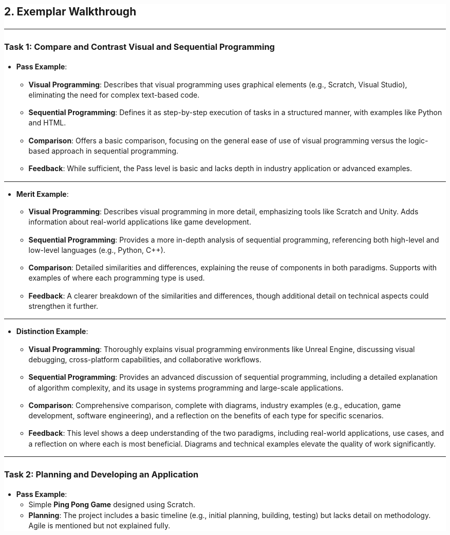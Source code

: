 ## 2. Exemplar Walkthrough



---

### Task 1: Compare and Contrast Visual and Sequential Programming

- **Pass Example**:
  - **Visual Programming**: Describes that visual programming uses graphical elements (e.g., Scratch, Visual Studio), eliminating the need for complex text-based code.
  - **Sequential Programming**: Defines it as step-by-step execution of tasks in a structured manner, with examples like Python and HTML.
  - **Comparison**: Offers a basic comparison, focusing on the general ease of use of visual programming versus the logic-based approach in sequential programming.

  - **Feedback**: While sufficient, the Pass level is basic and lacks depth in industry application or advanced examples.

---

- **Merit Example**:
  - **Visual Programming**: Describes visual programming in more detail, emphasizing tools like Scratch and Unity. Adds information about real-world applications like game development.
  - **Sequential Programming**: Provides a more in-depth analysis of sequential programming, referencing both high-level and low-level languages (e.g., Python, C++).
  - **Comparison**: Detailed similarities and differences, explaining the reuse of components in both paradigms. Supports with examples of where each programming type is used.

  - **Feedback**: A clearer breakdown of the similarities and differences, though additional detail on technical aspects could strengthen it further.

---

- **Distinction Example**:
  - **Visual Programming**: Thoroughly explains visual programming environments like Unreal Engine, discussing visual debugging, cross-platform capabilities, and collaborative workflows.
  - **Sequential Programming**: Provides an advanced discussion of sequential programming, including a detailed explanation of algorithm complexity, and its usage in systems programming and large-scale applications.
  - **Comparison**: Comprehensive comparison, complete with diagrams, industry examples (e.g., education, game development, software engineering), and a reflection on the benefits of each type for specific scenarios.

  - **Feedback**: This level shows a deep understanding of the two paradigms, including real-world applications, use cases, and a reflection on where each is most beneficial. Diagrams and technical examples elevate the quality of work significantly.

---

### Task 2: Planning and Developing an Application

- **Pass Example**:
  - Simple **Ping Pong Game** designed using Scratch.
  - **Planning**: The project includes a basic timeline (e.g., initial planning, building, testing) but lacks detail on methodology. Agile is mentioned but not explained fully.
  